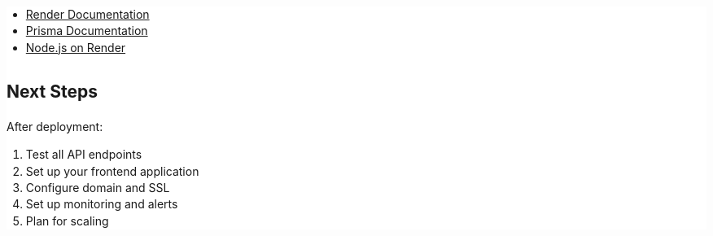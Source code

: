 - [Render Documentation](https://render.com/docs)
- [Prisma Documentation](https://www.prisma.io/docs)
- [Node.js on Render](https://render.com/docs/deploy-node-express-app)

## Next Steps

After deployment:
1. Test all API endpoints
2. Set up your frontend application
3. Configure domain and SSL
4. Set up monitoring and alerts
5. Plan for scaling 